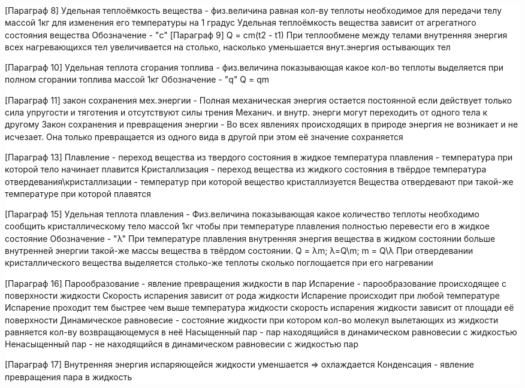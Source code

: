 [Параграф 8]
Удельная теплоёмкость вещества - физ.величина равная кол-ву теплоты необходимое для передачи телу массой 1кг для изменения его температуры на 1 градус
Удельная теплоёмкость вещества зависит от агрегатного состояния вещества
Обозначение - "c"
[Параграф 9]
Q = cm(t2 - t1)
При теплообмене между телами внутренняя энергия всех нагревающихся тел увеличивается на столько, насколько уменьшается внут.энергия остывающих тел

[Параграф 10]
Удельная теплота сгорания топлива - физ.величина показывающая какое кол-во теплоты выделяется при полном сгорании топлива массой 1кг
Обозначение - "q"
Q = qm

[Параграф 11]
закон сохранения мех.энергии - Полная механическая энергия остается постоянной если действует только сила упругости и тяготения и отсутствуют силы трения
Механич. и внутр. энерги могут переходить от одного тела к другому
Закон сохранения и превращения энергии - Во всех явлениях происходящих в природе энергия не возникает и не исчезает. Она только превращается из одного вида в другой при этом её значение сохраняется

[Параграф 13]
Плавление - переход вещества из твердого состояния в жидкое
температура плавления - температура при которой тело начинает плавится
Кристаллизация - переход вещества из жидкого состояния в твёрдое
температура отвердевания\кристаллизации - температур при которой вещество кристаллизуется
Вещества отвердевают при такой-же температуре при которой плавятся

[Параграф 15]
Удельная теплота плавления - Физ.величина показывающая какое количество теплоты необходимо сообщить кристаллическому тело массой 1кг чтобы при температуре плавления полностью перевести его в жидкое состояние
Обозначение - "λ"
При температуре плавления внутренняя энергия вещества в жидком состоянии больше внутренней энергии такой-же массы вещества в твёрдом состоянии.
Q = λm; λ=Q\m; m = Q\λ
При отвердевании кристаллического вещества выделяется столько-же теплоты сколько поглощается при его нагревании

[Параграф 16]
Парообразование - явление превращения жидкости в пар
Испарение - парообразование происходящее с поверхности жидкости
Скорость испарения зависит от рода жидкости
Испарение происходит при любой температуре
Испарение проходит тем быстрее чем выше температура жидкости
скорость испарения жидкости зависит от площади её поверхности
Динамическое равновесие - состояние жидкости при котором кол-во молекул вылетающих из жидкости равняется кол-ву возвращающемуся в неё
Насыщенный пар - пар находящийся в динамическом равновесии с жидкостью
Ненасыщенный пар - не находящийся в динамическом равновесии с жидкостью пар

[Параграф 17]
Внутренняя энергия испаряющейся жидкости уменшается => охлаждается
Конденсация - явление превращения пара в жидкость
